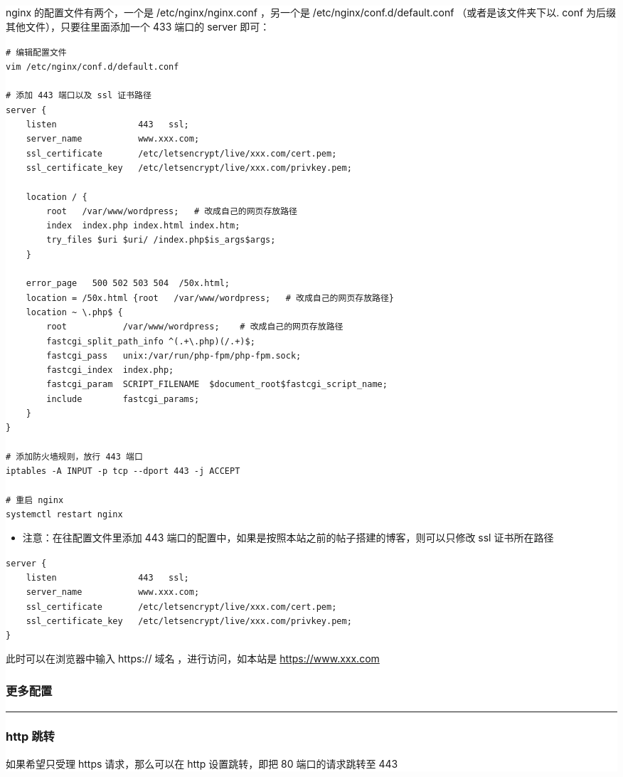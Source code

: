 nginx 的配置文件有两个，一个是 /etc/nginx/nginx.conf ，另一个是 /etc/nginx/conf.d/default.conf （或者是该文件夹下以. conf 为后缀其他文件），只要往里面添加一个 433 端口的 server 即可：

```
# 编辑配置文件
vim /etc/nginx/conf.d/default.conf

# 添加 443 端口以及 ssl 证书路径
server {
    listen                443   ssl;
    server_name           www.xxx.com;
    ssl_certificate       /etc/letsencrypt/live/xxx.com/cert.pem;
    ssl_certificate_key   /etc/letsencrypt/live/xxx.com/privkey.pem;

    location / {
        root   /var/www/wordpress;   # 改成自己的网页存放路径
        index  index.php index.html index.htm;
        try_files $uri $uri/ /index.php$is_args$args;
    }

    error_page   500 502 503 504  /50x.html;
    location = /50x.html {root   /var/www/wordpress;   # 改成自己的网页存放路径}
    location ~ \.php$ {
        root           /var/www/wordpress;    # 改成自己的网页存放路径
        fastcgi_split_path_info ^(.+\.php)(/.+)$;
        fastcgi_pass   unix:/var/run/php-fpm/php-fpm.sock;
        fastcgi_index  index.php;
        fastcgi_param  SCRIPT_FILENAME  $document_root$fastcgi_script_name;
        include        fastcgi_params;
    }
}

# 添加防火墙规则，放行 443 端口
iptables -A INPUT -p tcp --dport 443 -j ACCEPT

# 重启 nginx
systemctl restart nginx
```

+ 注意：在往配置文件里添加 443 端口的配置中，如果是按照本站之前的帖子搭建的博客，则可以只修改 ssl 证书所在路径

```
server {
    listen                443   ssl;
    server_name           www.xxx.com;
    ssl_certificate       /etc/letsencrypt/live/xxx.com/cert.pem;
    ssl_certificate_key   /etc/letsencrypt/live/xxx.com/privkey.pem;
}
```

此时可以在浏览器中输入 https:// 域名 ，进行访问，如本站是 https://www.xxx.com

### 更多配置
---
### http 跳转
如果希望只受理 https 请求，那么可以在 http 设置跳转，即把 80 端口的请求跳转至 443
